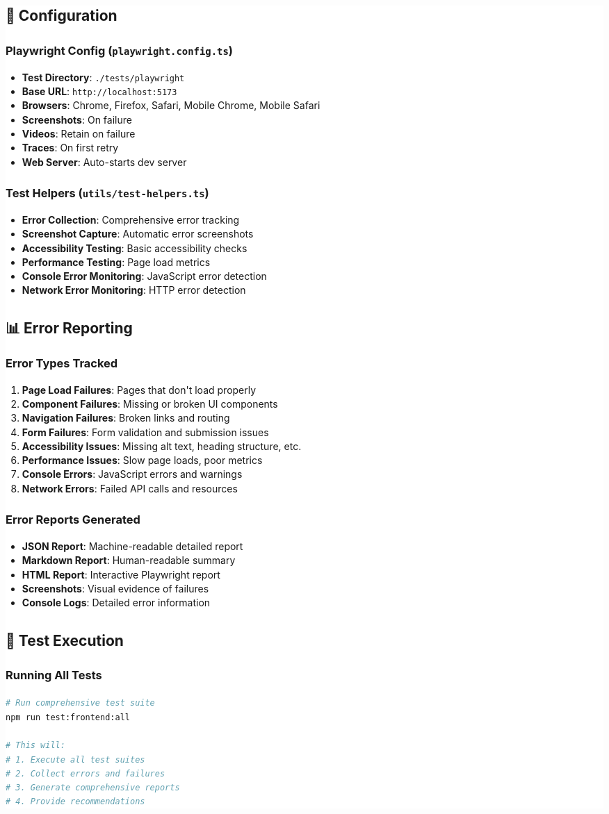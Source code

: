 ## 🔧 Configuration

### Playwright Config (`playwright.config.ts`)
- **Test Directory**: `./tests/playwright`
- **Base URL**: `http://localhost:5173`
- **Browsers**: Chrome, Firefox, Safari, Mobile Chrome, Mobile Safari
- **Screenshots**: On failure
- **Videos**: Retain on failure
- **Traces**: On first retry
- **Web Server**: Auto-starts dev server

### Test Helpers (`utils/test-helpers.ts`)
- **Error Collection**: Comprehensive error tracking
- **Screenshot Capture**: Automatic error screenshots
- **Accessibility Testing**: Basic accessibility checks
- **Performance Testing**: Page load metrics
- **Console Error Monitoring**: JavaScript error detection
- **Network Error Monitoring**: HTTP error detection

## 📊 Error Reporting

### Error Types Tracked
1. **Page Load Failures**: Pages that don't load properly
2. **Component Failures**: Missing or broken UI components
3. **Navigation Failures**: Broken links and routing
4. **Form Failures**: Form validation and submission issues
5. **Accessibility Issues**: Missing alt text, heading structure, etc.
6. **Performance Issues**: Slow page loads, poor metrics
7. **Console Errors**: JavaScript errors and warnings
8. **Network Errors**: Failed API calls and resources

### Error Reports Generated
- **JSON Report**: Machine-readable detailed report
- **Markdown Report**: Human-readable summary
- **HTML Report**: Interactive Playwright report
- **Screenshots**: Visual evidence of failures
- **Console Logs**: Detailed error information

## 🎯 Test Execution

### Running All Tests
```bash
# Run comprehensive test suite
npm run test:frontend:all

# This will:
# 1. Execute all test suites
# 2. Collect errors and failures
# 3. Generate comprehensive reports
# 4. Provide recommendations
```
